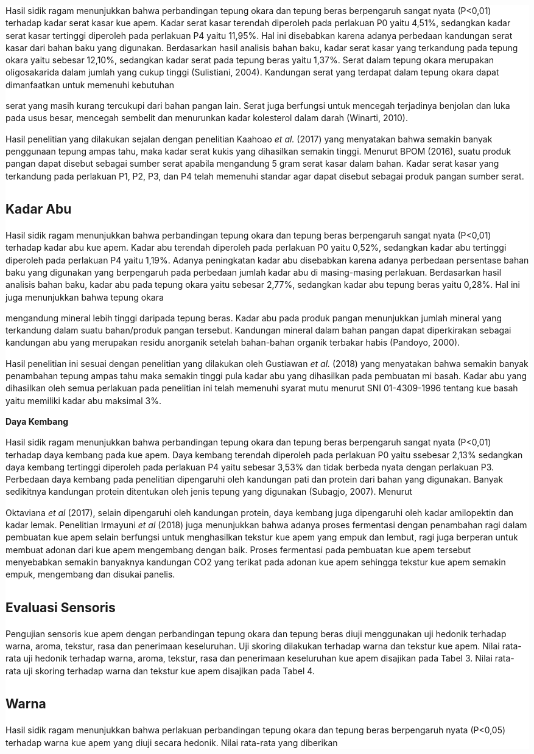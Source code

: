 <p><span class="font3">Hasil sidik ragam menunjukkan bahwa perbandingan tepung okara dan tepung beras berpengaruh sangat nyata (P&lt;0,01) terhadap kadar serat kasar kue apem. Kadar serat kasar terendah diperoleh pada perlakuan P0 yaitu 4,51%, sedangkan kadar serat kasar tertinggi diperoleh pada perlakuan P4 yaitu 11,95%. Hal ini disebabkan karena adanya perbedaan kandungan serat kasar dari bahan baku yang digunakan. Berdasarkan hasil analisis bahan baku, kadar serat kasar yang terkandung pada tepung okara yaitu sebesar 12,10%, sedangkan kadar serat pada tepung beras yaitu 1,37%. Serat dalam tepung okara merupakan oligosakarida dalam jumlah yang cukup tinggi (Sulistiani, 2004). Kandungan serat yang terdapat dalam tepung okara dapat dimanfaatkan untuk memenuhi kebutuhan</span></p>
<p><span class="font3">serat yang masih kurang tercukupi dari bahan pangan lain. Serat juga berfungsi untuk mencegah terjadinya benjolan dan luka pada usus besar, mencegah sembelit dan menurunkan kadar kolesterol dalam darah (Winarti, 2010).</span></p>
<p><span class="font3">Hasil penelitian yang dilakukan sejalan dengan penelitian Kaahoao </span><span class="font3" style="font-style:italic;">et al.</span><span class="font3"> (2017) yang menyatakan bahwa semakin banyak penggunaan tepung ampas tahu, maka kadar serat kukis yang dihasilkan semakin tinggi. Menurut BPOM (2016), suatu produk pangan dapat disebut sebagai sumber serat apabila mengandung 5 gram serat kasar dalam bahan. Kadar serat kasar yang terkandung pada perlakuan P1, P2, P3, dan P4 telah memenuhi standar agar dapat disebut sebagai produk pangan sumber serat.</span></p>
<h2><a name="bookmark31"></a><span class="font3" style="font-weight:bold;"><a name="bookmark32"></a>Kadar Abu</span></h2>
<p><span class="font3">Hasil sidik ragam menunjukkan bahwa perbandingan tepung okara dan tepung beras berpengaruh sangat nyata (P&lt;0,01) terhadap kadar abu kue apem. Kadar abu terendah diperoleh pada perlakuan P0 yaitu 0,52%, sedangkan kadar abu tertinggi diperoleh pada perlakuan P4 yaitu 1,19%. Adanya peningkatan kadar abu disebabkan karena adanya perbedaan persentase bahan baku yang digunakan yang berpengaruh pada perbedaan jumlah kadar abu di masing-masing perlakuan. Berdasarkan hasil analisis bahan baku, kadar abu pada tepung okara yaitu sebesar 2,77%, sedangkan kadar abu tepung beras yaitu 0,28%. Hal ini juga menunjukkan bahwa tepung okara</span></p>
<p><span class="font3">mengandung mineral lebih tinggi daripada tepung beras. Kadar abu pada produk pangan menunjukkan jumlah mineral yang terkandung dalam suatu bahan/produk pangan tersebut. Kandungan mineral dalam bahan pangan dapat diperkirakan sebagai kandungan abu yang merupakan residu anorganik setelah bahan-bahan organik terbakar habis (Pandoyo, 2000).</span></p>
<p><span class="font3">Hasil penelitian ini sesuai dengan penelitian yang dilakukan oleh Gustiawan </span><span class="font3" style="font-style:italic;">et al.</span><span class="font3"> (2018) yang menyatakan bahwa semakin banyak penambahan tepung ampas tahu maka semakin tinggi pula kadar abu yang dihasilkan pada pembuatan mi basah. Kadar abu yang dihasilkan oleh semua perlakuan pada penelitian ini telah memenuhi syarat mutu menurut SNI 01-4309-1996 tentang kue basah yaitu memiliki kadar abu maksimal 3%.</span></p>
<p><span class="font3" style="font-weight:bold;">Daya Kembang</span></p>
<p><span class="font3">Hasil sidik ragam menunjukkan bahwa perbandingan tepung okara dan tepung beras berpengaruh sangat nyata (P&lt;0,01) terhadap daya kembang pada kue apem. Daya kembang terendah diperoleh pada perlakuan P0 yaitu ssebesar 2,13% sedangkan daya kembang tertinggi diperoleh pada perlakuan P4 yaitu sebesar 3,53% dan tidak berbeda nyata dengan perlakuan P3. Perbedaan daya kembang pada penelitian dipengaruhi oleh kandungan pati dan protein dari bahan yang digunakan. Banyak sedikitnya kandungan protein ditentukan oleh jenis tepung yang digunakan (Subagjo, 2007). Menurut</span></p>
<p><span class="font3">Oktaviana </span><span class="font3" style="font-style:italic;">et al</span><span class="font3"> (2017), selain dipengaruhi oleh kandungan protein, daya kembang juga dipengaruhi oleh kadar amilopektin dan kadar lemak. Penelitian Irmayuni </span><span class="font3" style="font-style:italic;">et al </span><span class="font3">(2018) juga menunjukkan bahwa adanya proses fermentasi dengan penambahan ragi dalam pembuatan kue apem selain berfungsi untuk menghasilkan tekstur kue apem yang empuk dan lembut, ragi juga berperan untuk membuat adonan dari kue apem mengembang dengan baik. Proses fermentasi pada pembuatan kue apem tersebut menyebabkan semakin banyaknya kandungan CO</span><span class="font0">2 </span><span class="font3">yang terikat pada adonan kue apem sehingga tekstur kue apem semakin empuk, mengembang dan disukai panelis.</span></p>
<h2><a name="bookmark33"></a><span class="font3" style="font-weight:bold;"><a name="bookmark34"></a>Evaluasi Sensoris</span></h2>
<p><span class="font3">Pengujian sensoris kue apem dengan perbandingan tepung okara dan tepung beras diuji menggunakan uji hedonik terhadap warna, aroma, tekstur, rasa dan penerimaan keseluruhan. Uji skoring dilakukan terhadap warna dan tekstur kue apem. Nilai rata-rata uji hedonik terhadap warna, aroma, tekstur, rasa dan penerimaan keseluruhan kue apem disajikan pada Tabel 3. Nilai rata-rata uji skoring terhadap warna dan tekstur kue apem disajikan pada Tabel 4.</span></p>
<h2><a name="bookmark35"></a><span class="font3" style="font-weight:bold;"><a name="bookmark36"></a>Warna</span></h2>
<p><span class="font3">Hasil sidik ragam menunjukkan bahwa perlakuan perbandingan tepung okara dan tepung beras berpengaruh nyata (P&lt;0,05) terhadap warna kue apem yang diuji secara hedonik. Nilai rata-rata yang diberikan</span></p>